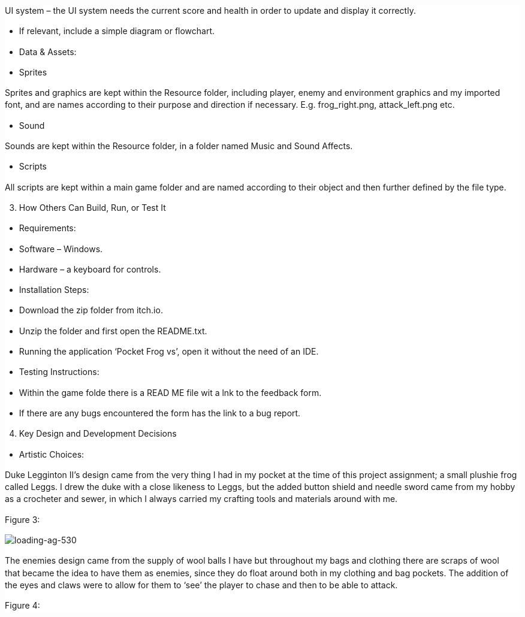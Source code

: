 UI system – the UI system needs the current score and health in order to update and display it correctly. 

* If relevant, include a simple diagram or flowchart. 

* Data & Assets:  

* Sprites 

Sprites and graphics are kept within the Resource folder, including player, enemy and environment graphics and my imported font, and are names according to their purpose and direction if necessary. E.g. frog_right.png, attack_left.png etc. 

* Sound 

Sounds are kept within the Resource folder, in a folder named Music and Sound Affects. 

* Scripts 

All scripts are kept within a main game folder and are named according to their object and then further defined by the file type. 

3. How Others Can Build, Run, or Test It 
* Requirements: 

* Software – Windows. 

* Hardware – a keyboard for controls. 

* Installation Steps: 

* Download the zip folder from itch.io. 

* Unzip the folder and first open the README.txt. 

* Running the application ‘Pocket Frog vs’, open it without the need of an IDE. 

* Testing Instructions: 

* Within the game folde there is a READ ME file wit a lnk to the feedback form. 

* If there are any bugs encountered the form has the link to a bug report. 
4. Key Design and Development Decisions 
* Artistic Choices: 

Duke Legginton II’s design came from the very thing I had in my pocket at the time of this project assignment; a small plushie frog called Leggs. I drew the duke with a close likeness to Leggs, but the added button shield and needle sword came from my hobby as a crocheter and sewer, in which I always carried my crafting tools and materials around with me. 

Figure 3: 

![loading-ag-530](file:///C:/Users/saman/OneDrive/Documents/GitHub/Pocket-Frog/Pocket%20frog%20vs/x64/Debug/Resource%20Files/Figures/idle_right.png) 

The enemies design came from the supply of wool balls I have but throughout my bags and clothing there are scraps of wool that became the idea to have them as enemies, since they do float around both in my clothing and bag pockets. The addition of the eyes and claws were to allow for them to ‘see’ the player to chase and then to be able to attack. 

Figure 4: 
